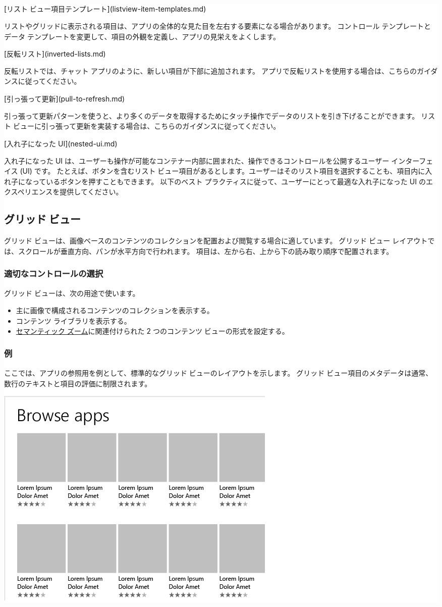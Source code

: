 <tr class="even">
<td align="left"><p>[リスト ビュー項目テンプレート](listview-item-templates.md)</p></td>
<td align="left"><p>リストやグリッドに表示される項目は、アプリの全体的な見た目を左右する要素になる場合があります。 コントロール テンプレートとデータ テンプレートを変更して、項目の外観を定義し、アプリの見栄えをよくします。</p></td>
</tr>
<tr class="odd">
<td align="left"><p>[反転リスト](inverted-lists.md)</p></td>
<td align="left"><p>反転リストでは、チャット アプリのように、新しい項目が下部に追加されます。 アプリで反転リストを使用する場合は、こちらのガイダンスに従ってください。</p></td>
</tr>
<tr class="even">
<td align="left"><p>[引っ張って更新](pull-to-refresh.md)</p></td>
<td align="left"><p>引っ張って更新パターンを使うと、より多くのデータを取得するためにタッチ操作でデータのリストを引き下げることができます。 リスト ビューに引っ張って更新を実装する場合は、こちらのガイダンスに従ってください。</p></td>
</tr>
<tr class="odd">
<td align="left"><p>[入れ子になった UI](nested-ui.md)</p></td>
<td align="left"><p>入れ子になった UI は、ユーザーも操作が可能なコンテナー内部に囲まれた、操作できるコントロールを公開するユーザー インターフェイス (UI) です。 たとえば、ボタンを含むリスト ビュー項目があるとします。ユーザーはそのリスト項目を選択することも、項目内に入れ子になっているボタンを押すこともできます。 以下のベスト プラクティスに従って、ユーザーにとって最適な入れ子になった UI のエクスペリエンスを提供してください。</p></td>
</tr>
</tbody>
</table>

## グリッド ビュー

グリッド ビューは、画像ベースのコンテンツのコレクションを配置および閲覧する場合に適しています。 グリッド ビュー レイアウトでは、スクロールが垂直方向、パンが水平方向で行われます。 項目は、左から右、上から下の読み取り順序で配置されます。

### 適切なコントロールの選択

グリッド ビューは、次の用途で使います。

-   主に画像で構成されるコンテンツのコレクションを表示する。
-   コンテンツ ライブラリを表示する。
-   [セマンティック ズーム](semantic-zoom.md)に関連付けられた 2 つのコンテンツ ビューの形式を設定する。

### 例

ここでは、アプリの参照用を例として、標準的なグリッド ビューのレイアウトを示します。 グリッド ビュー項目のメタデータは通常、数行のテキストと項目の評価に制限されます。

![グリッド ビューのレイアウトの例](images/controls_gridview_example02.png)
